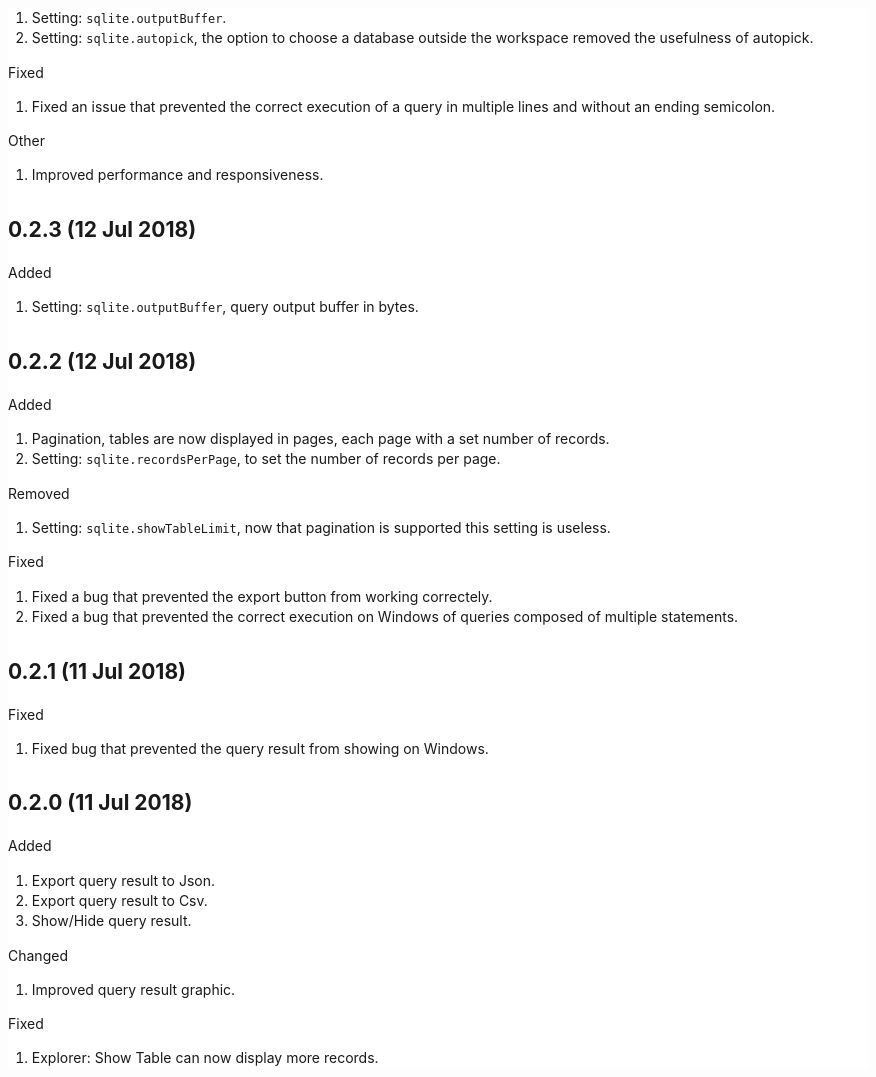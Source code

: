 1. Setting: `sqlite.outputBuffer`.
2. Setting: `sqlite.autopick`, the option to choose a database outside the workspace removed the usefulness of autopick.

Fixed

1. Fixed an issue that prevented the correct execution of a query in multiple lines and without an ending semicolon.

Other

1. Improved performance and responsiveness.

## 0.2.3 (12 Jul 2018)

Added

1. Setting: `sqlite.outputBuffer`, query output buffer in bytes.

## 0.2.2 (12 Jul 2018)

Added

1. Pagination, tables are now displayed in pages, each page with a set number of records.
2. Setting: `sqlite.recordsPerPage`, to set the number of records per page.

Removed

1. Setting: `sqlite.showTableLimit`, now that pagination is supported this setting is useless.

Fixed

1. Fixed a bug that prevented the export button from working correctely.
2. Fixed a bug that prevented the correct execution on Windows of queries composed of multiple statements.

## 0.2.1 (11 Jul 2018)

Fixed

1. Fixed bug that prevented the query result from showing on Windows.

## 0.2.0 (11 Jul 2018)

Added

1. Export query result to Json.
2. Export query result to Csv.
3. Show/Hide query result.

Changed

1. Improved query result graphic.

Fixed

1. Explorer: Show Table can now display more records.
